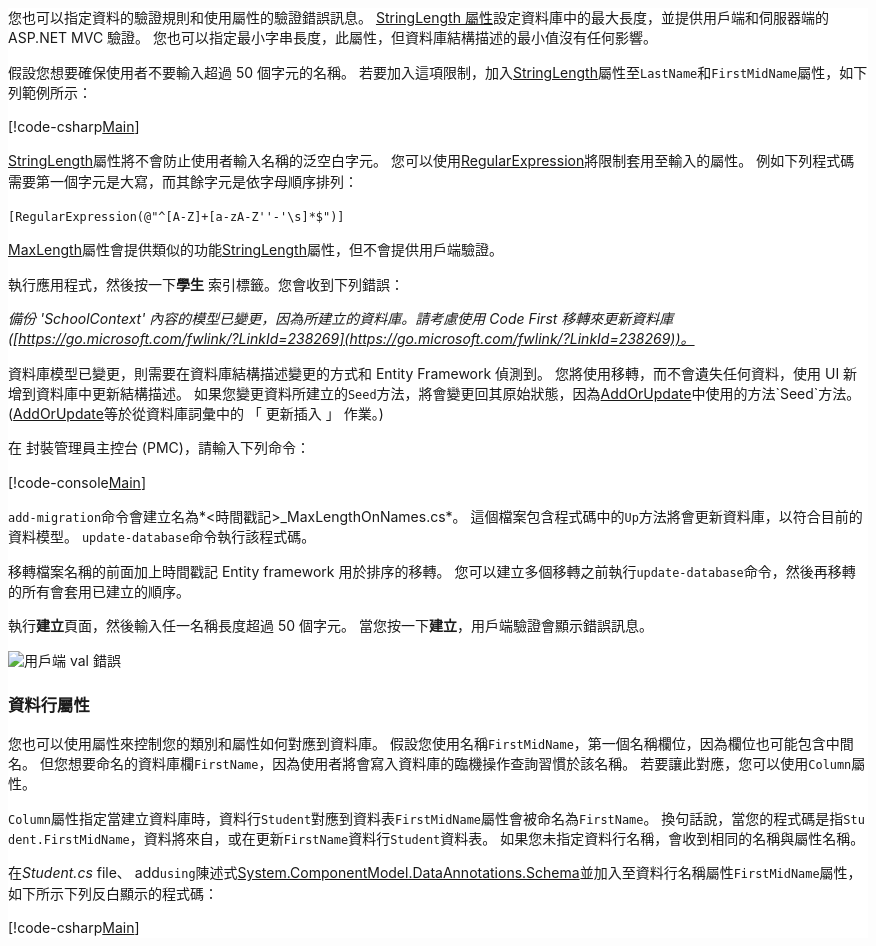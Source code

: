 您也可以指定資料的驗證規則和使用屬性的驗證錯誤訊息。 [StringLength 屬性](https://msdn.microsoft.com/en-us/library/system.componentmodel.dataannotations.stringlengthattribute.aspx)設定資料庫中的最大長度，並提供用戶端和伺服器端的 ASP.NET MVC 驗證。 您也可以指定最小字串長度，此屬性，但資料庫結構描述的最小值沒有任何影響。

假設您想要確保使用者不要輸入超過 50 個字元的名稱。 若要加入這項限制，加入[StringLength](https://msdn.microsoft.com/en-us/library/system.componentmodel.dataannotations.stringlengthattribute.aspx)屬性至`LastName`和`FirstMidName`屬性，如下列範例所示：

[!code-csharp[Main](creating-a-more-complex-data-model-for-an-asp-net-mvc-application/samples/sample3.cs?highlight=10,12)]

[StringLength](https://msdn.microsoft.com/en-us/library/system.componentmodel.dataannotations.stringlengthattribute.aspx)屬性將不會防止使用者輸入名稱的泛空白字元。 您可以使用[RegularExpression](https://msdn.microsoft.com/en-us/library/system.componentmodel.dataannotations.regularexpressionattribute.aspx)將限制套用至輸入的屬性。 例如下列程式碼需要第一個字元是大寫，而其餘字元是依字母順序排列：

`[RegularExpression(@"^[A-Z]+[a-zA-Z''-'\s]*$")]`

[MaxLength](https://msdn.microsoft.com/en-us/library/System.ComponentModel.DataAnnotations.MaxLengthAttribute.aspx)屬性會提供類似的功能[StringLength](https://msdn.microsoft.com/en-us/library/system.componentmodel.dataannotations.stringlengthattribute.aspx)屬性，但不會提供用戶端驗證。

執行應用程式，然後按一下**學生** 索引標籤。您會收到下列錯誤：

*備份 'SchoolContext' 內容的模型已變更，因為所建立的資料庫。請考慮使用 Code First 移轉來更新資料庫 ([https://go.microsoft.com/fwlink/?LinkId=238269](https://go.microsoft.com/fwlink/?LinkId=238269))。*

資料庫模型已變更，則需要在資料庫結構描述變更的方式和 Entity Framework 偵測到。 您將使用移轉，而不會遺失任何資料，使用 UI 新增到資料庫中更新結構描述。 如果您變更資料所建立的`Seed`方法，將會變更回其原始狀態，因為[AddOrUpdate](https://msdn.microsoft.com/en-us/library/hh846520(v=vs.103).aspx)中使用的方法`Seed`方法。 ([AddOrUpdate](https://msdn.microsoft.com/en-us/library/hh846520(v=vs.103).aspx)等於從資料庫詞彙中的 「 更新插入 」 作業。)

在 封裝管理員主控台 (PMC)，請輸入下列命令：

[!code-console[Main](creating-a-more-complex-data-model-for-an-asp-net-mvc-application/samples/sample4.cmd)]

`add-migration`命令會建立名為*&lt;時間戳記&gt;\_MaxLengthOnNames.cs*。 這個檔案包含程式碼中的`Up`方法將會更新資料庫，以符合目前的資料模型。 `update-database`命令執行該程式碼。

移轉檔案名稱的前面加上時間戳記 Entity framework 用於排序的移轉。 您可以建立多個移轉之前執行`update-database`命令，然後再移轉的所有會套用已建立的順序。

執行**建立**頁面，然後輸入任一名稱長度超過 50 個字元。 當您按一下**建立**，用戶端驗證會顯示錯誤訊息。

![用戶端 val 錯誤](creating-a-more-complex-data-model-for-an-asp-net-mvc-application/_static/image3.png)

### <a name="the-column-attribute"></a>資料行屬性

您也可以使用屬性來控制您的類別和屬性如何對應到資料庫。 假設您使用名稱`FirstMidName`，第一個名稱欄位，因為欄位也可能包含中間名。 但您想要命名的資料庫欄`FirstName`，因為使用者將會寫入資料庫的臨機操作查詢習慣於該名稱。 若要讓此對應，您可以使用`Column`屬性。

`Column`屬性指定當建立資料庫時，資料行`Student`對應到資料表`FirstMidName`屬性會被命名為`FirstName`。 換句話說，當您的程式碼是指`Student.FirstMidName`，資料將來自，或在更新`FirstName`資料行`Student`資料表。 如果您未指定資料行名稱，會收到相同的名稱與屬性名稱。

在*Student.cs* file、 add`using`陳述式[System.ComponentModel.DataAnnotations.Schema](https://msdn.microsoft.com/en-us/library/system.componentmodel.dataannotations.schema.aspx)並加入至資料行名稱屬性`FirstMidName`屬性，如下所示下列反白顯示的程式碼：

[!code-csharp[Main](creating-a-more-complex-data-model-for-an-asp-net-mvc-application/samples/sample5.cs?highlight=4,14)]
